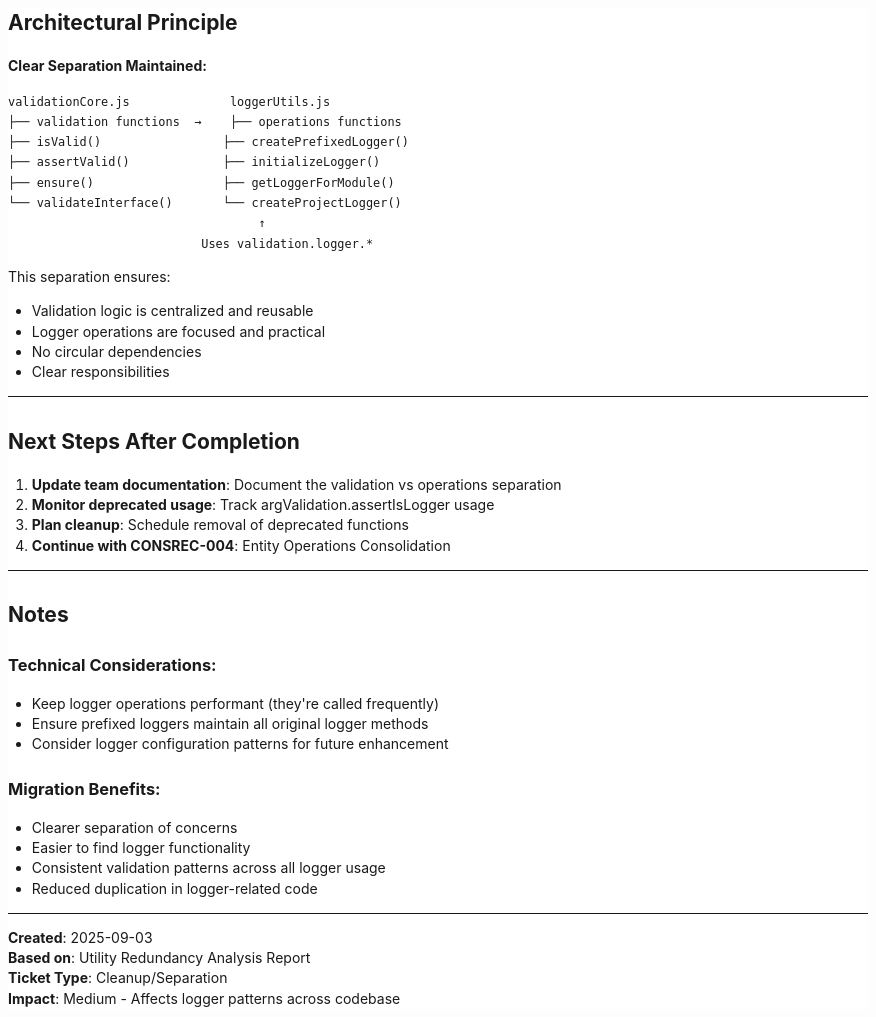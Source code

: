 
## Architectural Principle

**Clear Separation Maintained:**
```
validationCore.js              loggerUtils.js
├── validation functions  →    ├── operations functions
├── isValid()                 ├── createPrefixedLogger()
├── assertValid()             ├── initializeLogger()  
├── ensure()                  ├── getLoggerForModule()
└── validateInterface()       └── createProjectLogger()
                                   ↑
                           Uses validation.logger.*
```

This separation ensures:
- Validation logic is centralized and reusable
- Logger operations are focused and practical
- No circular dependencies
- Clear responsibilities

---

## Next Steps After Completion

1. **Update team documentation**: Document the validation vs operations separation
2. **Monitor deprecated usage**: Track argValidation.assertIsLogger usage
3. **Plan cleanup**: Schedule removal of deprecated functions
4. **Continue with CONSREC-004**: Entity Operations Consolidation

---

## Notes

### Technical Considerations:
- Keep logger operations performant (they're called frequently)
- Ensure prefixed loggers maintain all original logger methods
- Consider logger configuration patterns for future enhancement

### Migration Benefits:
- Clearer separation of concerns
- Easier to find logger functionality
- Consistent validation patterns across all logger usage
- Reduced duplication in logger-related code

---

**Created**: 2025-09-03  
**Based on**: Utility Redundancy Analysis Report  
**Ticket Type**: Cleanup/Separation  
**Impact**: Medium - Affects logger patterns across codebase